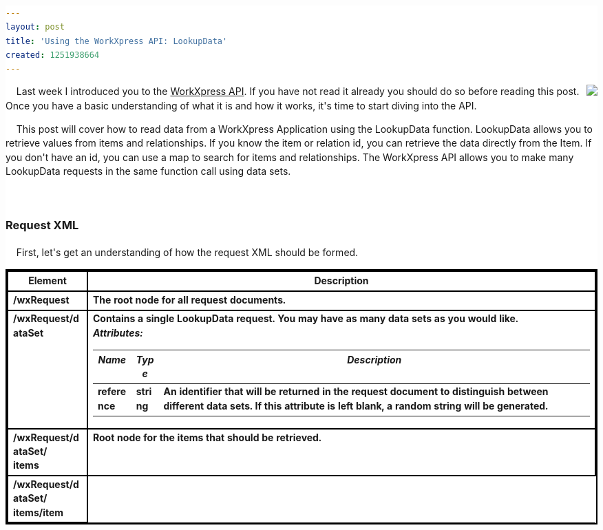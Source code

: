 ```yaml
---
layout: post
title: 'Using the WorkXpress API: LookupData'
created: 1251938664
---
```

<p><a href="http://www.workxpress.com"><img src="/sites/default/files/blog/workxpress-logo.png" style="float: right;"></a>&nbsp;&nbsp;&nbsp;&nbsp;Last week I introduced you to the <a href="/blog/2009/08/introducing-workxpress-api">WorkXpress API</a>. If you have not read it already you should do so before reading this post. Once you have a basic understanding of what it is and how it works, it's time to start diving into the API.</p>
<p>&nbsp;&nbsp;&nbsp;&nbsp;This post will cover how to read data from a WorkXpress Application using the LookupData function. LookupData allows you to retrieve values from items and relationships. If you know the item or relation id, you can retrieve the data directly from the Item. If you don't have an id, you can use a map to search for items and relationships. The WorkXpress API allows you to make many LookupData requests in the same function call using data sets.</p>
<p>&nbsp;</p>
<h3>Request XML</h3>
<p>&nbsp;&nbsp;&nbsp;&nbsp;First, let's get an understanding of how the request XML should be formed.</p>
<table colpadding="0" colspan="0" style="border: 2px solid black; border-collapse: collapse;">
	<thead>
		<tr>
			<th style="font-weight: bold; border: 2px solid black; width: 100px;">Element</th>
			<th style="font-weight: bold; border: 2px solid black;">Description</th>
		</tr>
	</thead>
	<tbody>
		<tr>
			<td style="font-weight: bold; border: 2px solid black;">/wxRequest</td>
			<td style="font-weight: bold; border: 2px solid black;">The root node for all request documents.</td>
		</tr>
		<tr>
			<td style="font-weight: bold; border: 2px solid black;">/wxRequest/dataSet</td>
			<td style="font-weight: bold; border: 2px solid black;">Contains a single LookupData request. You may have as many data sets as you would like.<br>
				<em>Attributes:</em>
				<table colpadding="0" colspan="0" style="border: none;">
					<thead>
						<tr>
							<th style="font-weight: bold; font-style: italic;">Name</th>
							<th style="font-weight: bold; font-style: italic;">Type</th>
							<th style="font-weight: bold; font-style: italic;">Description</th>
						</tr>
					</thead>
					<tbody>
						<tr>
							<td>reference</td>
							<td>string</td>
							<td>An identifier that will be returned in the request document to distinguish between different data sets. If this attribute is left blank, a random string will be generated.</td>
						</tr>
					</tbody>
				</table>
			</td>
		</tr>
		<tr>
			<td style="font-weight: bold; border: 2px solid black;">/wxRequest/dataSet/<br>
				items</td>
			<td style="font-weight: bold; border: 2px solid black;">Root node for the items that should be retrieved.</td>
		</tr>
		<tr>
			<td style="font-weight: bold; border: 2px solid black;">/wxRequest/dataSet/<br>
				items/item</td>